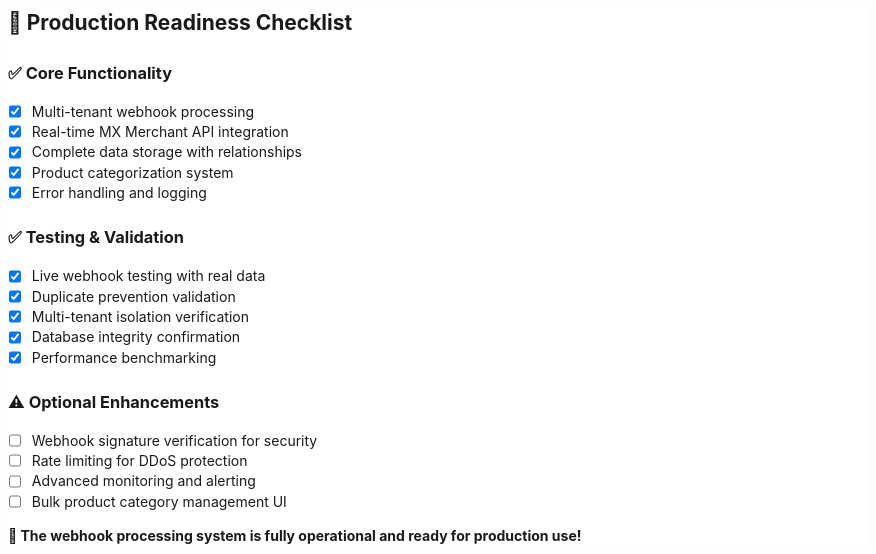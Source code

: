 
## 🚀 **Production Readiness Checklist**

### **✅ Core Functionality**
- [x] Multi-tenant webhook processing
- [x] Real-time MX Merchant API integration
- [x] Complete data storage with relationships
- [x] Product categorization system
- [x] Error handling and logging

### **✅ Testing & Validation**
- [x] Live webhook testing with real data
- [x] Duplicate prevention validation
- [x] Multi-tenant isolation verification
- [x] Database integrity confirmation
- [x] Performance benchmarking

### **⚠️ Optional Enhancements**
- [ ] Webhook signature verification for security
- [ ] Rate limiting for DDoS protection
- [ ] Advanced monitoring and alerting
- [ ] Bulk product category management UI

**🎉 The webhook processing system is fully operational and ready for production use!**